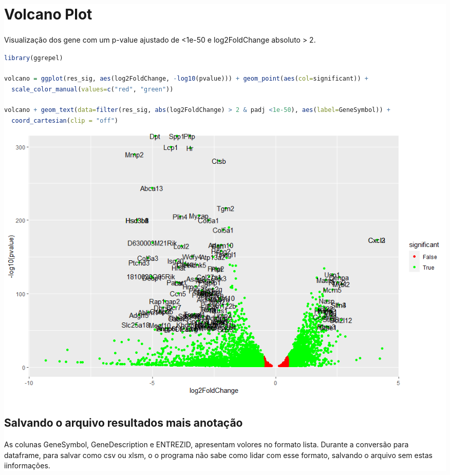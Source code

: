 # Volcano Plot

Visualização dos gene com um p-value ajustado de &lt;1e-50 e
log2FoldChange absoluto &gt; 2.

``` r
library(ggrepel)

volcano = ggplot(res_sig, aes(log2FoldChange, -log10(pvalue))) + geom_point(aes(col=significant)) +
  scale_color_manual(values=c("red", "green"))

volcano + geom_text(data=filter(res_sig, abs(log2FoldChange) > 2 & padj <1e-50), aes(label=GeneSymbol)) +
  coord_cartesian(clip = "off")
```

![](Analise-DESeq2-Annotation_files/figure-gfm/unnamed-chunk-48-1.png)

## Salvando o arquivo resultados mais anotação

As colunas GeneSymbol, GeneDescription e ENTREZID, apresentam volores no
formato lista. Durante a conversão para dataframe, para salvar como csv
ou xlsm, o o programa não sabe como lidar com esse formato, salvando o
arquivo sem estas iinformações.
